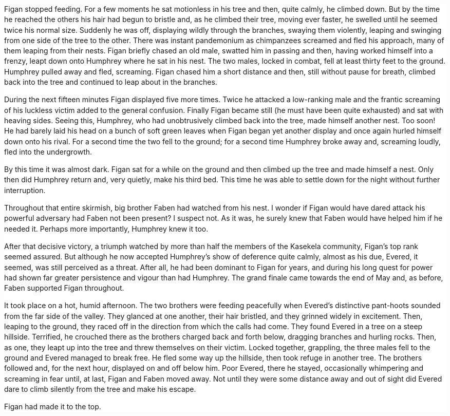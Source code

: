 Figan stopped feeding. For a few moments he sat motionless in his tree and then, quite calmly, he climbed down. But by the time he reached the others his hair had begun to bristle and, as he climbed their tree, moving ever faster, he swelled until he seemed twice his normal size. Suddenly he was off, displaying wildly through the branches, swaying them violently, leaping and swinging from one side of the tree to the other. There was instant pandemonium as chimpanzees screamed and fled his approach, many of them leaping from their nests. Figan briefly chased an old male, swatted him in passing and then, having worked himself into a frenzy, leapt down onto Humphrey where he sat in his nest. The two males, locked in combat, fell at least thirty feet to the ground. Humphrey pulled away and fled, screaming. Figan chased him a short distance and then, still without pause for breath, climbed back into the tree and continued to leap about in the branches.

During the next fifteen minutes Figan displayed five more times. Twice he attacked a low-ranking male and the frantic screaming of his luckless victim added to the general confusion. Finally Figan became still \(he must have been quite exhausted\) and sat with heaving sides. Seeing this, Humphrey, who had unobtrusively climbed back into the tree, made himself another nest. Too soon\! He had barely laid his head on a bunch of soft green leaves when Figan began yet another display and once again hurled himself down onto his rival. For a second time the two fell to the ground; for a second time Humphrey broke away and, screaming loudly, fled into the undergrowth.

By this time it was almost dark. Figan sat for a while on the ground and then climbed up the tree and made himself a nest. Only then did Humphrey return and, very quietly, make his third bed. This time he was able to settle down for the night without further interruption.

Throughout that entire skirmish, big brother Faben had watched from his nest. I wonder if Figan would have dared attack his powerful adversary had Faben not been present? I suspect not. As it was, he surely knew that Faben would have helped him if he needed it. Perhaps more importantly, Humphrey knew it too.

After that decisive victory, a triumph watched by more than half the members of the Kasekela community, Figan’s top rank seemed assured. But although he now accepted Humphrey’s show of deference quite calmly, almost as his due, Evered, it seemed, was still perceived as a threat. After all, he had been dominant to Figan for years, and during his long quest for power had shown far greater persistence and vigour than had Humphrey. The grand finale came towards the end of May and, as before, Faben supported Figan throughout.

It took place on a hot, humid afternoon. The two brothers were feeding peacefully when Evered’s distinctive pant-hoots sounded from the far side of the valley. They glanced at one another, their hair bristled, and they grinned widely in excitement. Then, leaping to the ground, they raced off in the direction from which the calls had come. They found Evered in a tree on a steep hillside. Terrified, he crouched there as the brothers charged back and forth below, dragging branches and hurling rocks. Then, as one, they leapt up into the tree and threw themselves on their victim. Locked together, grappling, the three males fell to the ground and Evered managed to break free. He fled some way up the hillside, then took refuge in another tree. The brothers followed and, for the next hour, displayed on and off below him. Poor Evered, there he stayed, occasionally whimpering and screaming in fear until, at last, Figan and Faben moved away. Not until they were some distance away and out of sight did Evered dare to climb silently from the tree and make his escape.

Figan had made it to the top.


